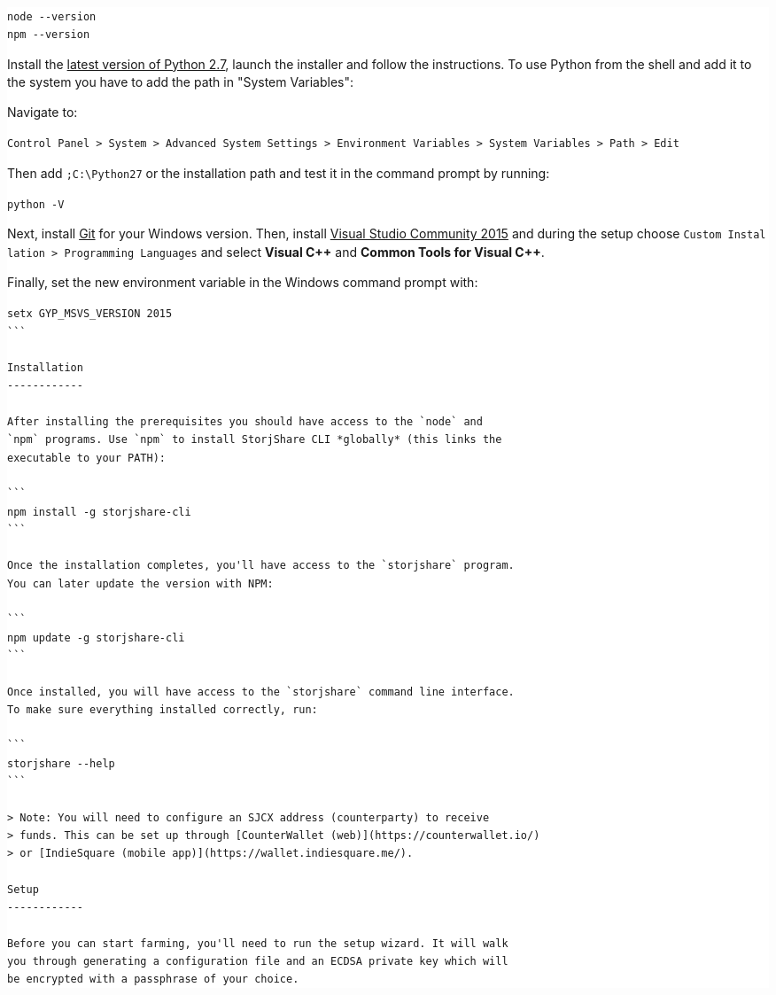 ```
node --version
npm --version
```

Install the [latest version of Python 2.7](https://www.python.org/ftp/python/2.7.11/python-2.7.11.amd64.msi),
launch the installer and follow the instructions. To use Python from the shell
and add it to the system you have to add the path in "System Variables":

Navigate to:

```
Control Panel > System > Advanced System Settings > Environment Variables > System Variables > Path > Edit
```

Then add `;C:\Python27` or the installation path and test it in the command
prompt by running:

```
python -V
```

Next, install [Git](https://git-for-windows.github.io/) for your Windows
version. Then, install [Visual Studio Community 2015](https://www.visualstudio.com/)
and during the setup choose `Custom Installation > Programming Languages` and
select **Visual C++** and **Common Tools for Visual C++**.

Finally, set the new environment variable in the Windows command prompt with:

````
setx GYP_MSVS_VERSION 2015
```

Installation
------------

After installing the prerequisites you should have access to the `node` and
`npm` programs. Use `npm` to install StorjShare CLI *globally* (this links the
executable to your PATH):

```
npm install -g storjshare-cli
```

Once the installation completes, you'll have access to the `storjshare` program.
You can later update the version with NPM:

```
npm update -g storjshare-cli
```

Once installed, you will have access to the `storjshare` command line interface.
To make sure everything installed correctly, run:

```
storjshare --help
```

> Note: You will need to configure an SJCX address (counterparty) to receive 
> funds. This can be set up through [CounterWallet (web)](https://counterwallet.io/) 
> or [IndieSquare (mobile app)](https://wallet.indiesquare.me/).

Setup
------------

Before you can start farming, you'll need to run the setup wizard. It will walk
you through generating a configuration file and an ECDSA private key which will
be encrypted with a passphrase of your choice.
````